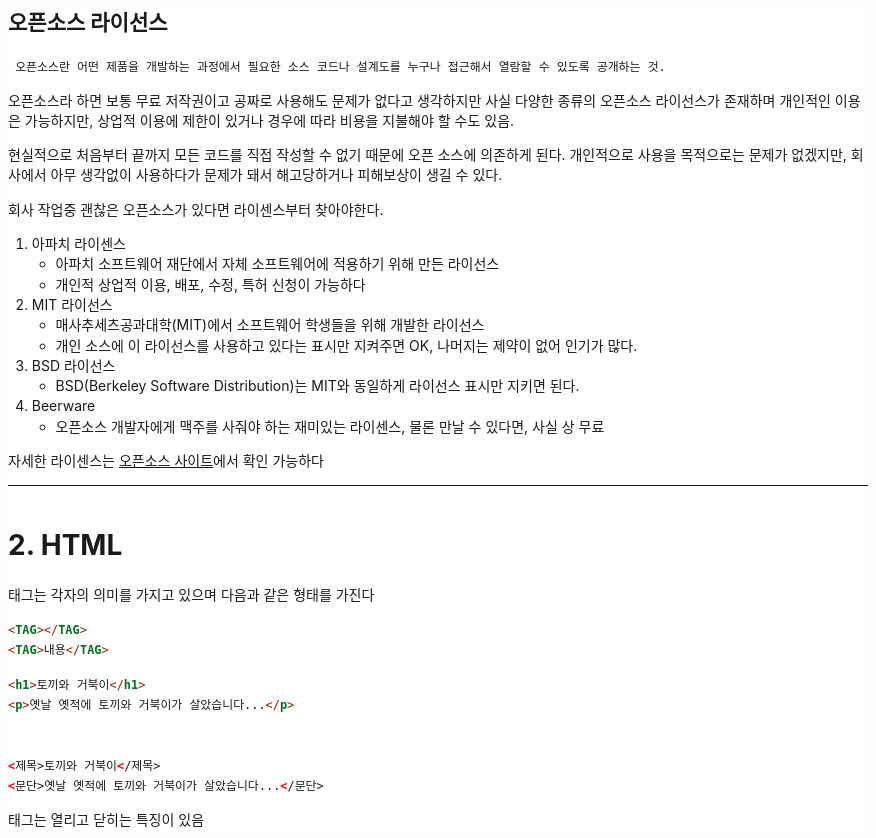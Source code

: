 

## 오픈소스 라이선스



``` 오픈소스란 어떤 제품을 개발하는 과정에서 필요한 소스 코드나 설계도를 누구나 접근해서 열람할 수 있도록 공개하는 것.```

오픈소스라 하면 보통 무료 저작권이고 공짜로 사용해도 문제가 없다고 생각하지만 사실 다양한 종류의 오픈소스 라이선스가 존재하며 개인적인 이용은 가능하지만, 상업적 이용에 제한이 있거나 경우에 따라 비용을 지불해야 할 수도 있음.

현실적으로 처음부터 끝까지 모든 코드를 직접 작성할 수 없기 때문에 오픈 소스에 의존하게 된다. 개인적으로 사용을 목적으로는 문제가 없겠지만, 회사에서 아무 생각없이 사용하다가 문제가 돼서 해고당하거나 피해보상이 생길 수 있다.

회사 작업중 괜찮은 오픈소스가 있다면 라이센스부터 찾아야한다.



1. 아파치 라이센스
   - 아파치 소프트웨어 재단에서 자체 소프트웨어에 적용하기 위해 만든 라이선스
   - 개인적 상업적 이용, 배포, 수정, 특허 신청이 가능하다
2. MIT 라이선스
   - 매사추세츠공과대학(MIT)에서 소프트웨어 학생들을 위해 개발한 라이선스
   - 개인 소스에 이 라이선스를 사용하고 있다는 표시만 지켜주면 OK, 나머지는 제약이 없어 인기가 많다.
3. BSD 라이선스
   - BSD(Berkeley Software Distribution)는 MIT와 동일하게 라이선스 표시만 지키면 된다.
4. Beerware
   - 오픈소스 개발자에게 맥주를 사줘야 하는 재미있는 라이센스, 물론 만날 수 있다면, 사실 상 무료

자세한 라이센스는 [오픈소스 사이트](https://opensource.org/licenses)에서 확인 가능하다



---

# 2. HTML

 태그는 각자의 의미를 가지고 있으며 다음과 같은 형태를 가진다

```html
<TAG></TAG>
<TAG>내용</TAG>
```

  ```html
  <h1>토끼와 거북이</h1>
  <p>옛날 옛적에 토끼와 거북이가 살았습니다...</p>
  
  
  <제목>토끼와 거북이</제목>
  <문단>옛날 옛적에 토끼와 거북이가 살았습니다...</문단>
  ```

태그는 열리고 닫히는 특징이 있음
